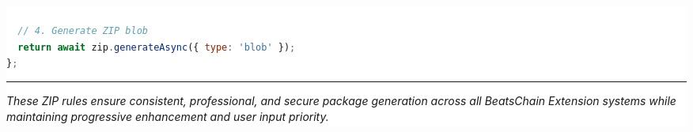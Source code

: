 ```javascript
  
  // 4. Generate ZIP blob
  return await zip.generateAsync({ type: 'blob' });
};
```

---

*These ZIP rules ensure consistent, professional, and secure package generation across all BeatsChain Extension systems while maintaining progressive enhancement and user input priority.*